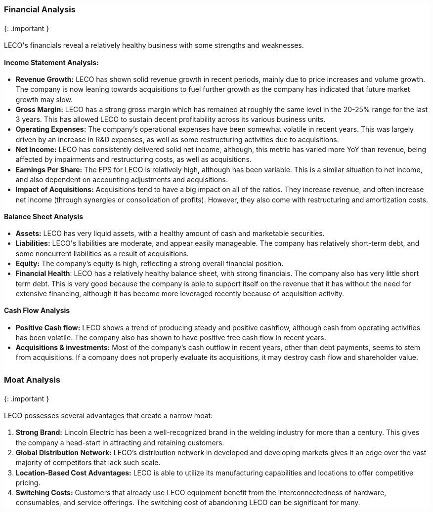 ### Financial Analysis
{: .important }

LECO's financials reveal a relatively healthy business with some strengths and weaknesses.

**Income Statement Analysis:**
*   **Revenue Growth:**  LECO has shown solid revenue growth in recent periods, mainly due to price increases and volume growth. The company is now leaning towards acquisitions to fuel further growth as the company has indicated that future market growth may slow.
*   **Gross Margin:** LECO has a strong gross margin which has remained at roughly the same level in the 20-25% range for the last 3 years. This has allowed LECO to sustain decent profitability across its various business units.
*   **Operating Expenses:** The company’s operational expenses have been somewhat volatile in recent years. This was largely driven by an increase in R&D expenses, as well as some restructuring activities due to acquisitions.
*   **Net Income:** LECO has consistently delivered solid net income, although, this metric has varied more YoY than revenue, being affected by impairments and restructuring costs, as well as acquisitions.
*   **Earnings Per Share:** The EPS for LECO is relatively high, although has been variable. This is a similar situation to net income, and also dependent on accounting adjustments and acquisitions.
*  **Impact of Acquisitions:** Acquisitions tend to have a big impact on all of the ratios. They increase revenue, and often increase net income (through synergies or consolidation of profits). However, they also come with restructuring and amortization costs.

**Balance Sheet Analysis**

*   **Assets:** LECO has very liquid assets, with a healthy amount of cash and marketable securities. 
*   **Liabilities:** LECO's liabilities are moderate, and appear easily manageable. The company has relatively short-term debt, and some noncurrent liabilities as a result of acquisitions.
*   **Equity:** The company’s equity is high, reflecting a strong overall financial position.
*   **Financial Health**: LECO has a relatively healthy balance sheet, with strong financials. The company also has very little short term debt. This is very good because the company is able to support itself on the revenue that it has without the need for extensive financing, although it has become more leveraged recently because of acquisition activity.

**Cash Flow Analysis**
*  **Positive Cash flow:** LECO shows a trend of producing steady and positive cashflow, although cash from operating activities has been volatile. The company also has shown to have positive free cash flow in recent years.
* **Acquisitions & investments:** Most of the company’s cash outflow in recent years, other than debt payments, seems to stem from acquisitions. If a company does not properly evaluate its acquisitions, it may destroy cash flow and shareholder value.

### Moat Analysis
{: .important }

LECO possesses several advantages that create a narrow moat:

1.  **Strong Brand:** Lincoln Electric has been a well-recognized brand in the welding industry for more than a century. This gives the company a head-start in attracting and retaining customers.
2. **Global Distribution Network:** LECO’s distribution network in developed and developing markets gives it an edge over the vast majority of competitors that lack such scale.
3.   **Location-Based Cost Advantages:** LECO is able to utilize its manufacturing capabilities and locations to offer competitive pricing.
4.  **Switching Costs:** Customers that already use LECO equipment benefit from the interconnectedness of hardware, consumables, and service offerings. The switching cost of abandoning LECO can be significant for many.
